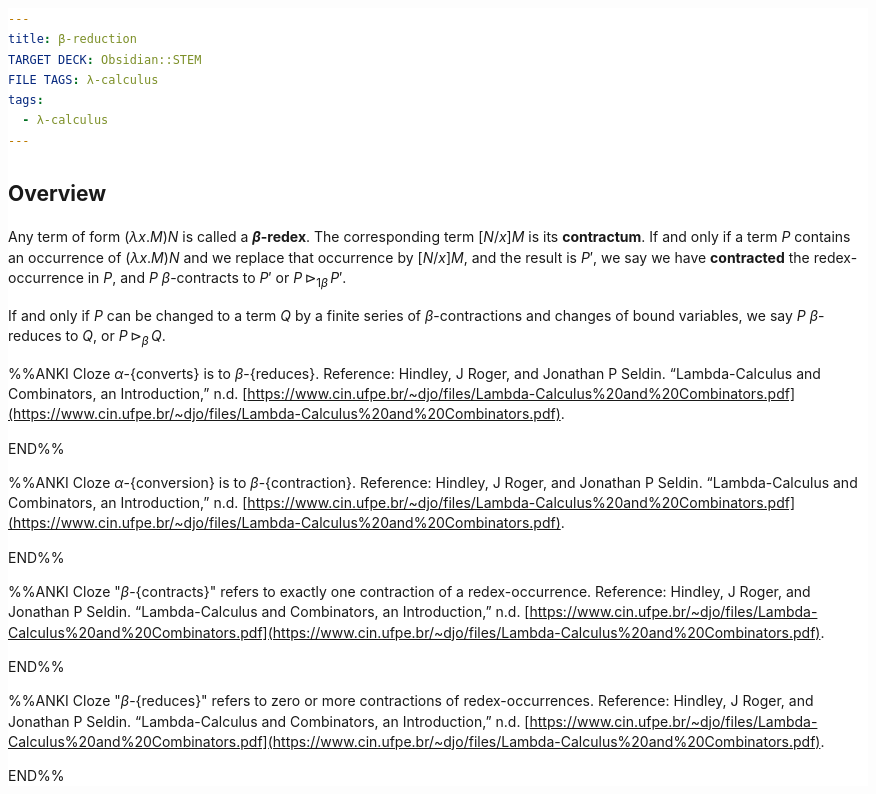 ```yaml
---
title: β-reduction
TARGET DECK: Obsidian::STEM
FILE TAGS: λ-calculus
tags:
  - λ-calculus
---
```


## Overview

Any term of form $(\lambda x. M)N$ is called a **$\beta$-redex**. The corresponding term $[N/x]M$ is its **contractum**. If and only if a term $P$ contains an occurrence of $(\lambda x. M)N$ and we replace that occurrence by $[N/x]M$, and the result is $P'$, we say we have **contracted** the redex-occurrence in $P$, and $P$ $\beta$-contracts to $P'$ or $P \,\triangleright_{1\beta}\, P'$.

If and only if $P$ can be changed to a term $Q$ by a finite series of $\beta$-contractions and changes of bound variables, we say $P$ $\beta$-reduces to $Q$, or $P \,\triangleright_{\beta}\, Q$.

%%ANKI
Cloze
$\alpha$-{converts} is to $\beta$-{reduces}.
Reference: Hindley, J Roger, and Jonathan P Seldin. “Lambda-Calculus and Combinators, an Introduction,” n.d. [https://www.cin.ufpe.br/~djo/files/Lambda-Calculus%20and%20Combinators.pdf](https://www.cin.ufpe.br/~djo/files/Lambda-Calculus%20and%20Combinators.pdf).

END%%

%%ANKI
Cloze
$\alpha$-{conversion} is to $\beta$-{contraction}.
Reference: Hindley, J Roger, and Jonathan P Seldin. “Lambda-Calculus and Combinators, an Introduction,” n.d. [https://www.cin.ufpe.br/~djo/files/Lambda-Calculus%20and%20Combinators.pdf](https://www.cin.ufpe.br/~djo/files/Lambda-Calculus%20and%20Combinators.pdf).

END%%

%%ANKI
Cloze
"$\beta$-{contracts}" refers to exactly one contraction of a redex-occurrence.
Reference: Hindley, J Roger, and Jonathan P Seldin. “Lambda-Calculus and Combinators, an Introduction,” n.d. [https://www.cin.ufpe.br/~djo/files/Lambda-Calculus%20and%20Combinators.pdf](https://www.cin.ufpe.br/~djo/files/Lambda-Calculus%20and%20Combinators.pdf).

END%%

%%ANKI
Cloze
"$\beta$-{reduces}" refers to zero or more contractions of redex-occurrences.
Reference: Hindley, J Roger, and Jonathan P Seldin. “Lambda-Calculus and Combinators, an Introduction,” n.d. [https://www.cin.ufpe.br/~djo/files/Lambda-Calculus%20and%20Combinators.pdf](https://www.cin.ufpe.br/~djo/files/Lambda-Calculus%20and%20Combinators.pdf).

END%%
